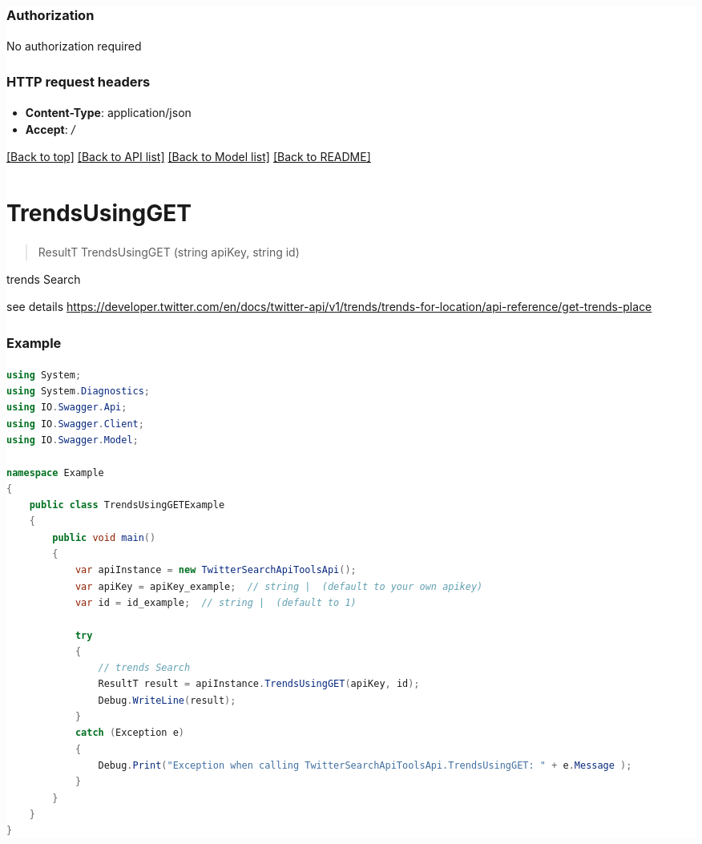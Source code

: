 ### Authorization

No authorization required

### HTTP request headers

 - **Content-Type**: application/json
 - **Accept**: */*

[[Back to top]](#) [[Back to API list]](../README.md#documentation-for-api-endpoints) [[Back to Model list]](../README.md#documentation-for-models) [[Back to README]](../README.md)

<a name="trendsusingget"></a>
# **TrendsUsingGET**
> ResultT TrendsUsingGET (string apiKey, string id)

trends Search

see details https://developer.twitter.com/en/docs/twitter-api/v1/trends/trends-for-location/api-reference/get-trends-place

### Example
```csharp
using System;
using System.Diagnostics;
using IO.Swagger.Api;
using IO.Swagger.Client;
using IO.Swagger.Model;

namespace Example
{
    public class TrendsUsingGETExample
    {
        public void main()
        {
            var apiInstance = new TwitterSearchApiToolsApi();
            var apiKey = apiKey_example;  // string |  (default to your own apikey)
            var id = id_example;  // string |  (default to 1)

            try
            {
                // trends Search
                ResultT result = apiInstance.TrendsUsingGET(apiKey, id);
                Debug.WriteLine(result);
            }
            catch (Exception e)
            {
                Debug.Print("Exception when calling TwitterSearchApiToolsApi.TrendsUsingGET: " + e.Message );
            }
        }
    }
}
```
